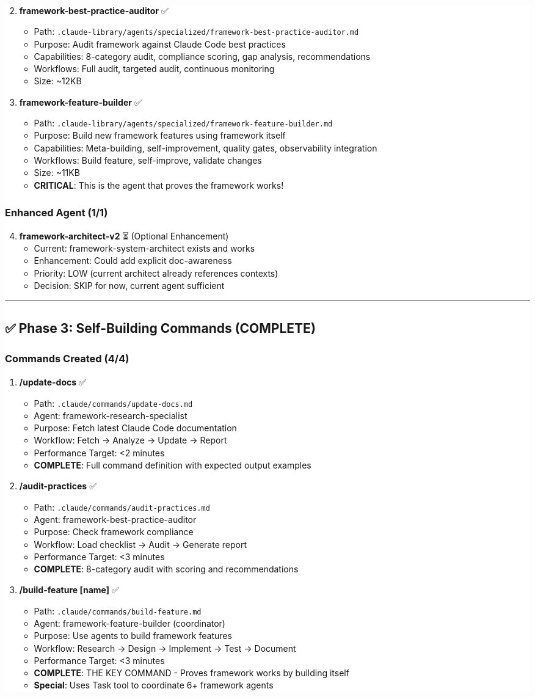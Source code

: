 2. **framework-best-practice-auditor** ✅
   - Path: `.claude-library/agents/specialized/framework-best-practice-auditor.md`
   - Purpose: Audit framework against Claude Code best practices
   - Capabilities: 8-category audit, compliance scoring, gap analysis, recommendations
   - Workflows: Full audit, targeted audit, continuous monitoring
   - Size: ~12KB

3. **framework-feature-builder** ✅
   - Path: `.claude-library/agents/specialized/framework-feature-builder.md`
   - Purpose: Build new framework features using framework itself
   - Capabilities: Meta-building, self-improvement, quality gates, observability integration
   - Workflows: Build feature, self-improve, validate changes
   - Size: ~11KB
   - **CRITICAL**: This is the agent that proves the framework works!

### Enhanced Agent (1/1)

4. **framework-architect-v2** ⏳ (Optional Enhancement)
   - Current: framework-system-architect exists and works
   - Enhancement: Could add explicit doc-awareness
   - Priority: LOW (current architect already references contexts)
   - Decision: SKIP for now, current agent sufficient

---

## ✅ Phase 3: Self-Building Commands (COMPLETE)

### Commands Created (4/4)

1. **/update-docs** ✅
   - Path: `.claude/commands/update-docs.md`
   - Agent: framework-research-specialist
   - Purpose: Fetch latest Claude Code documentation
   - Workflow: Fetch → Analyze → Update → Report
   - Performance Target: <2 minutes
   - **COMPLETE**: Full command definition with expected output examples

2. **/audit-practices** ✅
   - Path: `.claude/commands/audit-practices.md`
   - Agent: framework-best-practice-auditor
   - Purpose: Check framework compliance
   - Workflow: Load checklist → Audit → Generate report
   - Performance Target: <3 minutes
   - **COMPLETE**: 8-category audit with scoring and recommendations

3. **/build-feature [name]** ✅
   - Path: `.claude/commands/build-feature.md`
   - Agent: framework-feature-builder (coordinator)
   - Purpose: Use agents to build framework features
   - Workflow: Research → Design → Implement → Test → Document
   - Performance Target: <3 minutes
   - **COMPLETE**: THE KEY COMMAND - Proves framework works by building itself
   - **Special**: Uses Task tool to coordinate 6+ framework agents
